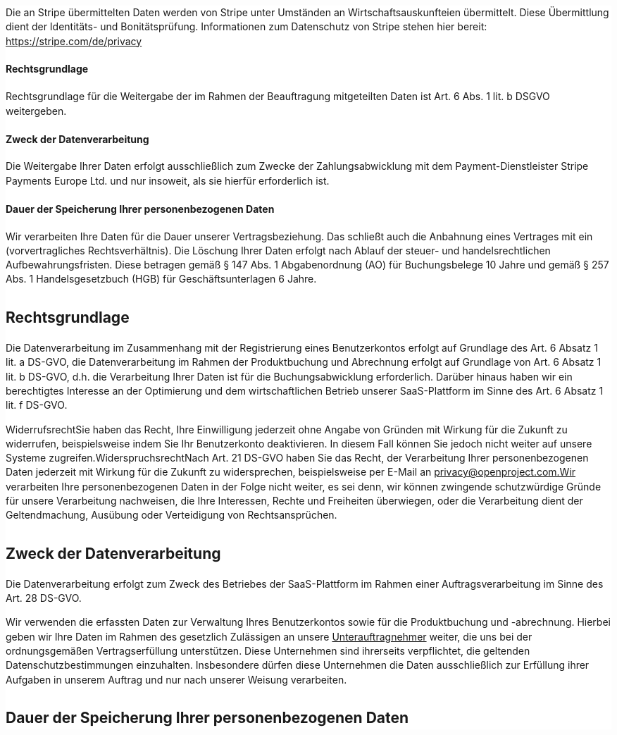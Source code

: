  Die an Stripe übermittelten Daten werden von Stripe unter Umständen an Wirtschaftsauskunfteien übermittelt. Diese Übermittlung dient der Identitäts- und Bonitätsprüfung. Informationen zum Datenschutz von Stripe stehen hier bereit: https://stripe.com/de/privacy

#### Rechtsgrundlage

Rechtsgrundlage für die Weitergabe der im Rahmen der Beauftragung mitgeteilten Daten ist Art. 6 Abs. 1 lit. b DSGVO weitergeben.

#### Zweck der Datenverarbeitung

Die Weitergabe Ihrer Daten erfolgt ausschließlich zum Zwecke der Zahlungsabwicklung mit dem Payment-Dienstleister Stripe Payments Europe Ltd. und nur insoweit, als sie hierfür erforderlich ist.

#### Dauer der Speicherung Ihrer personenbezogenen Daten

Wir verarbeiten Ihre Daten für die Dauer unserer Vertragsbeziehung. Das schließt auch die Anbahnung eines Vertrages mit ein (vorvertragliches Rechtsverhältnis). Die Löschung Ihrer Daten erfolgt nach Ablauf der steuer- und handelsrechtlichen Aufbewahrungsfristen. Diese betragen gemäß § 147 Abs. 1 Abgabenordnung (AO) für Buchungsbelege 10 Jahre und gemäß § 257 Abs. 1 Handelsgesetzbuch (HGB) für Geschäftsunterlagen 6 Jahre.

## Rechtsgrundlage

Die Datenverarbeitung im Zusammenhang mit der Registrierung eines Benutzerkontos erfolgt auf Grundlage des Art. 6 Absatz 1 lit. a DS-GVO, die Datenverarbeitung im Rahmen der Produktbuchung und Abrechnung erfolgt auf Grundlage von Art. 6 Absatz 1 lit. b DS-GVO, d.h. die Verarbeitung Ihrer Daten ist für die Buchungsabwicklung erforderlich. Darüber hinaus haben wir ein berechtigtes Interesse an der Optimierung und dem wirtschaftlichen Betrieb unserer SaaS-Plattform im Sinne des Art. 6 Absatz 1 lit. f DS-GVO.

WiderrufsrechtSie haben das Recht, Ihre Einwilligung jederzeit ohne Angabe von Gründen mit Wirkung für die Zukunft zu widerrufen, beispielsweise indem Sie Ihr Benutzerkonto deaktivieren. In diesem Fall können Sie jedoch nicht weiter auf unsere Systeme zugreifen.WiderspruchsrechtNach Art. 21 DS-GVO haben Sie das Recht, der Verarbeitung Ihrer personenbezogenen Daten jederzeit mit Wirkung für die Zukunft zu widersprechen, beispielsweise per E-Mail an privacy@openproject.com.Wir verarbeiten Ihre personenbezogenen Daten in der Folge nicht weiter, es sei denn, wir können zwingende schutzwürdige Gründe für unsere Verarbeitung nachweisen, die Ihre Interessen, Rechte und Freiheiten überwiegen, oder die Verarbeitung dient der Geltendmachung, Ausübung oder Verteidigung von Rechtsansprüchen.

## Zweck der Datenverarbeitung

Die Datenverarbeitung erfolgt zum Zweck des Betriebes der SaaS-Plattform im Rahmen einer Auftragsverarbeitung im Sinne des Art. 28 DS-GVO.

Wir verwenden die erfassten Daten zur Verwaltung Ihres Benutzerkontos sowie für die Produktbuchung und -abrechnung. Hierbei geben wir Ihre Daten im Rahmen des gesetzlich Zulässigen an unsere [Unterauftragnehmer](https://www.openproject.org/data-privacy-and-security/subcontractors/) weiter, die uns bei der ordnungsgemäßen Vertragserfüllung unterstützen. Diese Unternehmen sind ihrerseits verpflichtet, die geltenden Datenschutzbestimmungen einzuhalten. Insbesondere dürfen diese Unternehmen die Daten ausschließlich zur Erfüllung ihrer Aufgaben in unserem Auftrag und nur nach unserer Weisung verarbeiten.

## Dauer der Speicherung Ihrer personenbezogenen Daten
